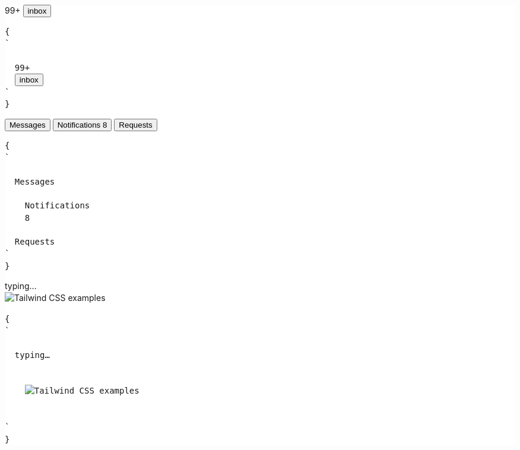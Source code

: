 <Component title="for button">
<div class="indicator">
  <span class="indicator-item badge badge-secondary">99+</span> 
  <button class="btn">inbox</button>
</div>
<pre slot="html" use:replace={{ to: $prefix }}>{
`<div class="$$indicator">
  <span class="$$indicator-item $$badge $$badge-secondary">99+</span> 
  <button class="$$btn">inbox</button>
</div>`
}</pre>
</Component>

<Component title="for tab">
<div class="tabs tabs-lifted">
  <button class="tab">Messages</button>
  <button class="indicator tab tab-active">
    Notifications 
    <span class="indicator-item badge">8</span>
  </button>
  <button class="tab">Requests</button>
</div>
<pre slot="html" use:replace={{ to: $prefix }}>{
`<div class="$$tabs $$tabs-lifted">
  <a class="$$tab">Messages</a> 
  <a class="$$indicator $$tab $$tab-active">
    Notifications 
    <span class="$$indicator-item $$badge">8</span>
  </a> 
  <a class="$$tab">Requests</a>
</div>`
}</pre>
</Component>

<Component title="for avatar">
<div class="avatar indicator">
  <span class="indicator-item badge badge-secondary">typing…</span> 
  <div class="w-20 h-20 rounded-lg">
    <img alt="Tailwind CSS examples" src="https://img.daisyui.com/images/stock/photo-1534528741775-53994a69daeb.jpg" />
  </div>
</div>
<pre slot="html" use:replace={{ to: $prefix }}>{
`<div class="$$avatar $$indicator">
  <span class="$$indicator-item $$badge $$badge-secondary">typing…</span> 
  <div class="w-20 h-20 rounded-lg">
    <img alt="Tailwind CSS examples" src="https://img.daisyui.com/images/stock/photo-1534528741775-53994a69daeb.jpg" />
  </div>
</div>`
}</pre>
</Component>
